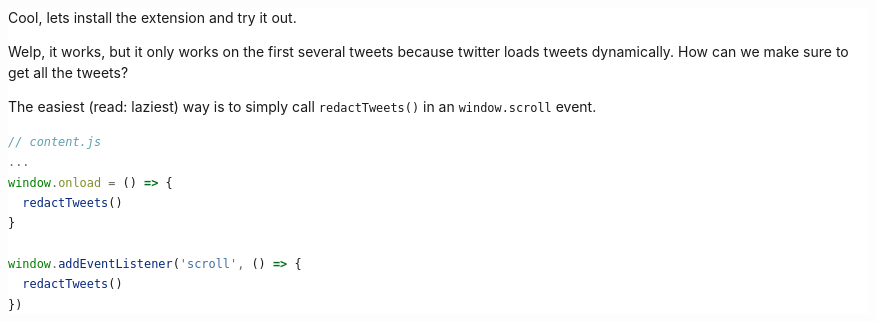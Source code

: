 Cool, lets install the extension and try it out.

Welp, it works, but it only works on the first several tweets because twitter loads tweets dynamically. How can we make sure to get all the tweets?

The easiest (read: laziest) way is to simply call `redactTweets()` in an `window.scroll` event.

```js
// content.js
...
window.onload = () => {
  redactTweets()
}

window.addEventListener('scroll', () => {
  redactTweets()
})
```




